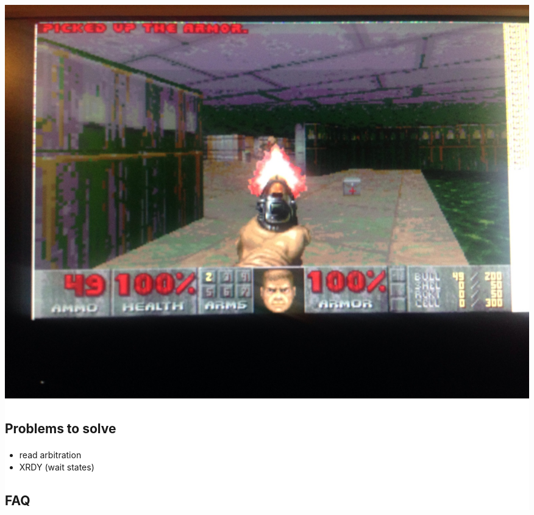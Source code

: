 ![Prototype 2 Workbench 65535 Colors](pics/proto2/proto2-doom-amiga.jpg)

## Problems to solve

- read arbitration
- XRDY (wait states)

## FAQ
